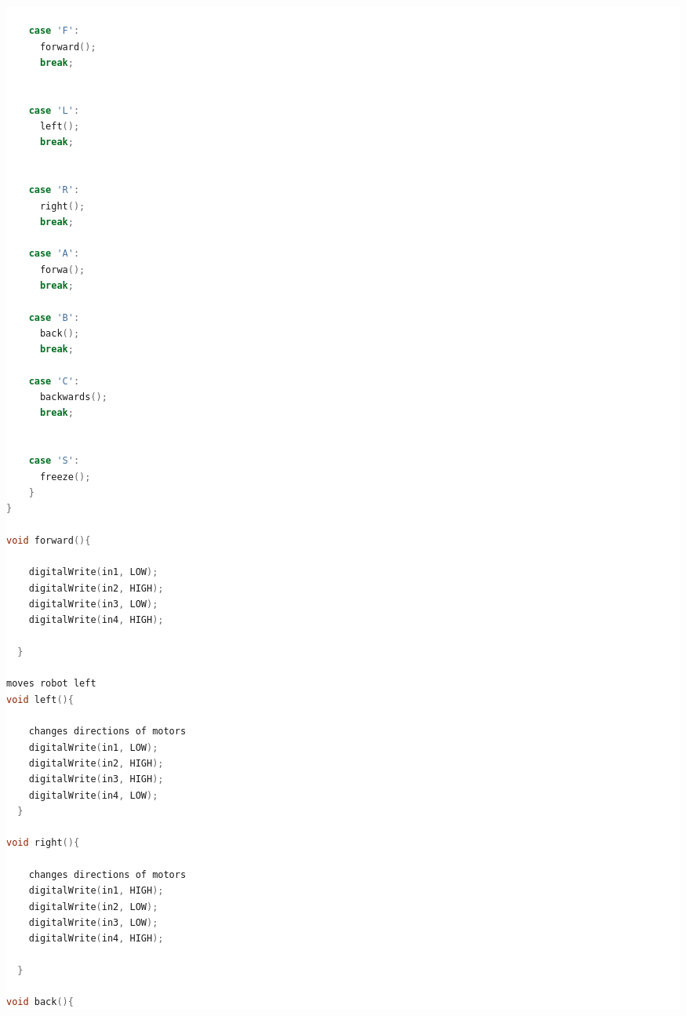 ```c++
   
    case 'F':
      forward();
      break;
      
   
    case 'L':
      left();
      break;
      
  
    case 'R':
      right();
      break;
      
    case 'A':
      forwa();
      break;  

    case 'B':
      back();
      break;

    case 'C':
      backwards();
      break;  

 
    case 'S':
      freeze();
    }
}

void forward(){
  
    digitalWrite(in1, LOW);
    digitalWrite(in2, HIGH);
    digitalWrite(in3, LOW);
    digitalWrite(in4, HIGH);

  }

moves robot left
void left(){

    changes directions of motors
    digitalWrite(in1, LOW);
    digitalWrite(in2, HIGH);
    digitalWrite(in3, HIGH);
    digitalWrite(in4, LOW);
  }

void right(){

    changes directions of motors
    digitalWrite(in1, HIGH);
    digitalWrite(in2, LOW);
    digitalWrite(in3, LOW);
    digitalWrite(in4, HIGH);

  }

void back(){
```